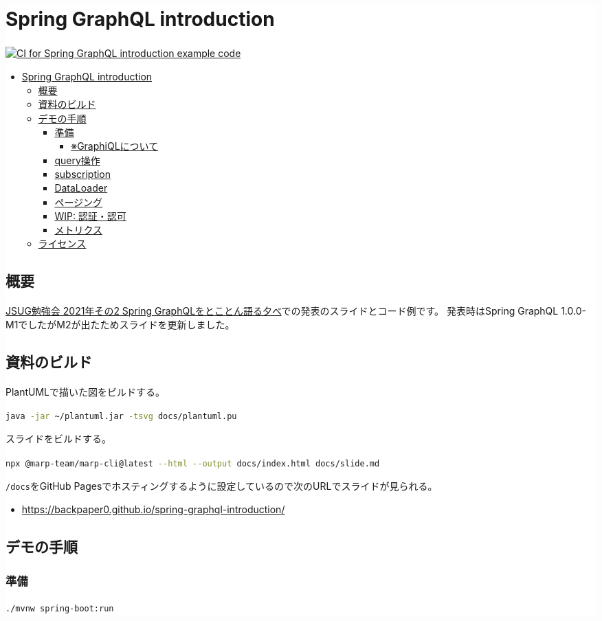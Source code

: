 # Spring GraphQL introduction

[![CI for Spring GraphQL introduction example code](https://github.com/backpaper0/spring-graphql-introduction/actions/workflows/ci.yml/badge.svg)](https://github.com/backpaper0/spring-graphql-introduction/actions/workflows/ci.yml)






- [Spring GraphQL introduction](#spring-graphql-introduction)
  - [概要](#概要)
  - [資料のビルド](#資料のビルド)
  - [デモの手順](#デモの手順)
    - [準備](#準備)
      - [※GraphiQLについて](#graphiqlについて)
    - [query操作](#query操作)
    - [subscription](#subscription)
    - [DataLoader](#dataloader)
    - [ページング](#ページング)
    - [WIP: 認証・認可](#wip-認証認可)
    - [メトリクス](#メトリクス)
  - [ライセンス](#ライセンス)



## 概要

[JSUG勉強会 2021年その2 Spring GraphQLをとことん語る夕べ](https://jsug.doorkeeper.jp/events/124798)での発表のスライドとコード例です。
発表時はSpring GraphQL 1.0.0-M1でしたがM2が出たためスライドを更新しました。

## 資料のビルド

PlantUMLで描いた図をビルドする。

```bash
java -jar ~/plantuml.jar -tsvg docs/plantuml.pu
```

スライドをビルドする。

```bash
npx @marp-team/marp-cli@latest --html --output docs/index.html docs/slide.md
```

`/docs`をGitHub Pagesでホスティングするように設定しているので次のURLでスライドが見られる。

- https://backpaper0.github.io/spring-graphql-introduction/

## デモの手順

### 準備

```
./mvnw spring-boot:run
```
